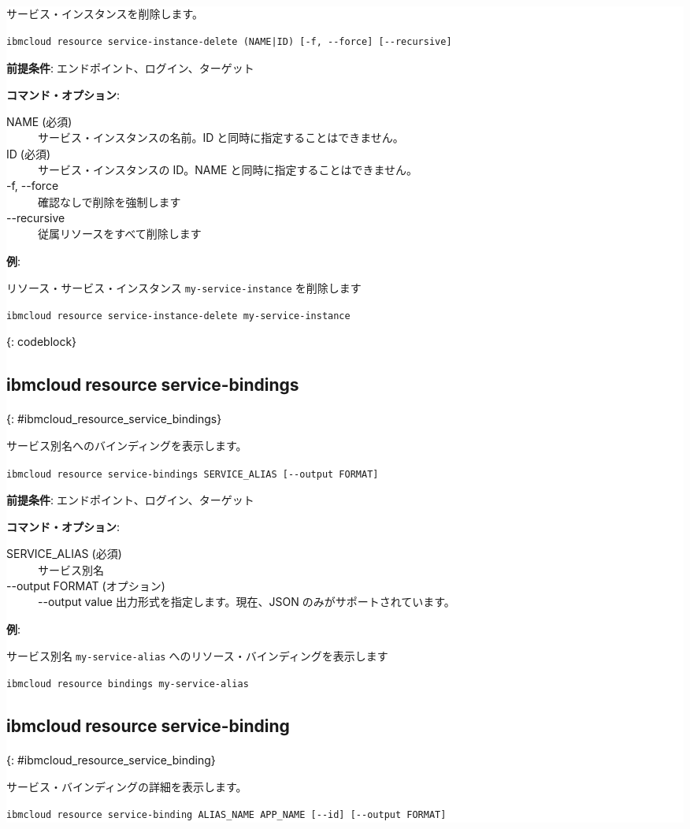 サービス・インスタンスを削除します。
```
ibmcloud resource service-instance-delete (NAME|ID) [-f, --force] [--recursive]
```

<strong>前提条件</strong>: エンドポイント、ログイン、ターゲット

<strong>コマンド・オプション</strong>:
<dl>
  <dt>NAME (必須)</dt>
  <dd>サービス・インスタンスの名前。ID と同時に指定することはできません。</dd>
  <dt>ID (必須)</dt>
  <dd>サービス・インスタンスの ID。NAME と同時に指定することはできません。</dd>
  <dt>-f, --force</dt>
  <dd>確認なしで削除を強制します</dd>
  <dt>--recursive</dt>
  <dd>従属リソースをすべて削除します</dd>
</dl>

<strong>例</strong>:

リソース・サービス・インスタンス `my-service-instance` を削除します
```
ibmcloud resource service-instance-delete my-service-instance
```
{: codeblock}

## ibmcloud resource service-bindings
{: #ibmcloud_resource_service_bindings}

サービス別名へのバインディングを表示します。
```
ibmcloud resource service-bindings SERVICE_ALIAS [--output FORMAT]
```

<strong>前提条件</strong>: エンドポイント、ログイン、ターゲット

<strong>コマンド・オプション</strong>:
<dl>
  <dt>SERVICE_ALIAS (必須)</dt>
  <dd>サービス別名</dd>
  <dt>--output FORMAT (オプション)</dt>
  <dd>--output value  出力形式を指定します。現在、JSON のみがサポートされています。</dd>
</dl>

<strong>例</strong>:

サービス別名 `my-service-alias` へのリソース・バインディングを表示します
```
ibmcloud resource bindings my-service-alias
```

## ibmcloud resource service-binding
{: #ibmcloud_resource_service_binding}

サービス・バインディングの詳細を表示します。
```
ibmcloud resource service-binding ALIAS_NAME APP_NAME [--id] [--output FORMAT]
```
